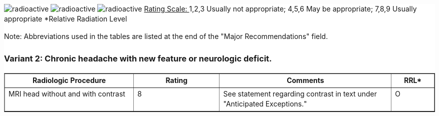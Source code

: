    </td>
   <td valign="top">
   </td>
   <td class="Center" valign="top">
    <img alt="radioactive" src="http://guideline.gov/images/image_radioactive.gif"/>
    <img alt="radioactive" src="http://guideline.gov/images/image_radioactive.gif"/>
    <img alt="radioactive" src="http://guideline.gov/images/image_radioactive.gif"/>
   </td>
  </tr>
 </tbody>
 <tfoot>
  <tr>
   <th colspan="3" valign="top">
    <span style="text-decoration: underline;">
     Rating Scale:
    </span>
    1,2,3 Usually not appropriate; 4,5,6 May be appropriate; 7,8,9 Usually appropriate
   </th>
   <th class="Center" valign="top">
    *Relative Radiation Level
   </th>
  </tr>
 </tfoot>
</table>


Note: Abbreviations used in the tables are listed at the end of the "Major Recommendations" field. 


###  Variant 2: Chronic headache with new feature or neurologic deficit. 
<table border="1" cellpadding="5" cellspacing="1" summary="Table: Variant 2: Chronic headache with new feature or neurologic deficit">
 <thead>
  <tr>
   <th class="Center" scope="col" valign="bottom" width="30%">
    Radiologic Procedure
   </th>
   <th class="Center" scope="col" valign="bottom" width="20%">
    Rating
   </th>
   <th class="Center" scope="col" valign="bottom" width="40%">
    Comments
   </th>
   <th class="Center" scope="col" valign="bottom" width="25%">
    RRL*
   </th>
  </tr>
 </thead>
 <tbody>
  <tr>
   <td valign="top">
    MRI head without and with contrast
   </td>
   <td class="Center" valign="top">
    8
   </td>
   <td valign="top">
    See statement regarding contrast in text under "Anticipated Exceptions."
   </td>
   <td class="Center" valign="top">
    O
   </td>